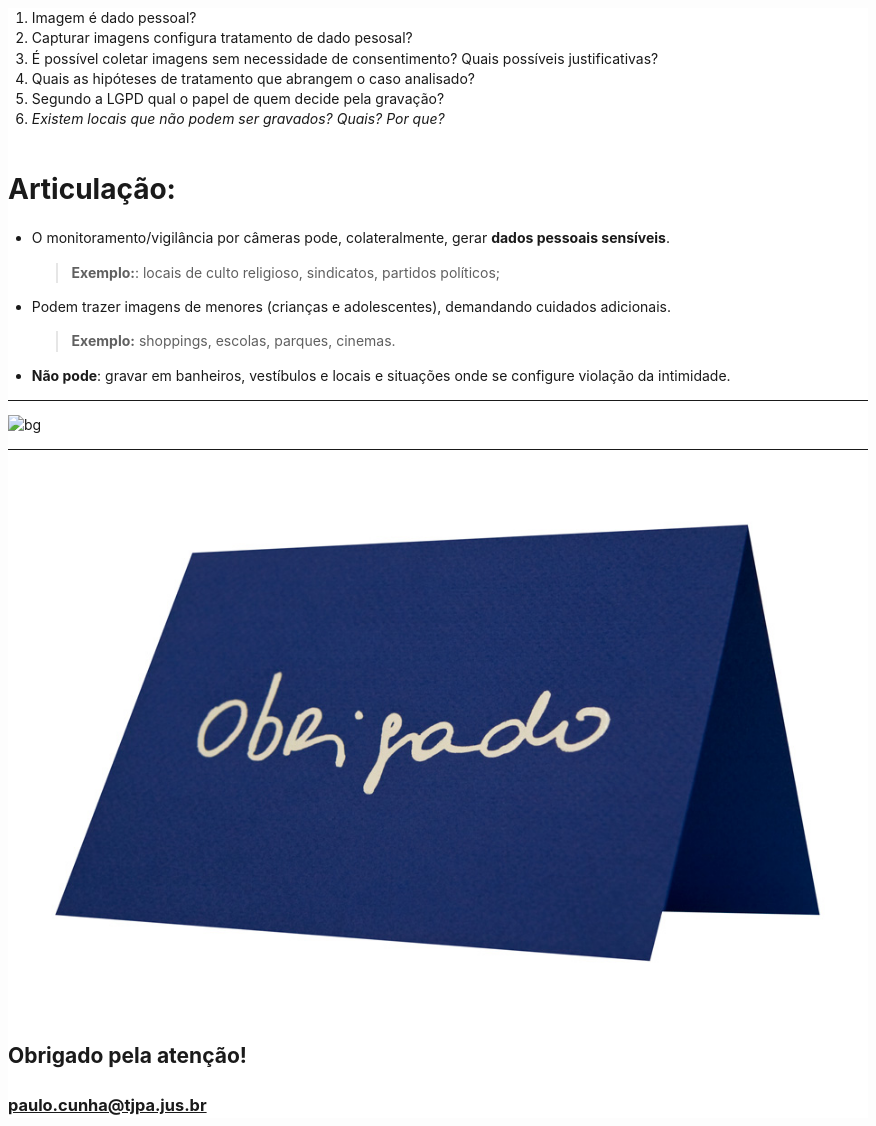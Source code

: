 1. Imagem é dado pessoal?
2. Capturar imagens configura tratamento de dado pesosal?
3. É possível coletar imagens sem necessidade de consentimento? Quais possíveis justificativas?
5. Quais as hipóteses de tratamento que abrangem o caso analisado?
6. Segundo a LGPD qual o papel de quem decide pela gravação?
7. _Existem locais que não podem ser gravados? Quais? Por que?_

</div>
<div>

# Articulação: 

* O monitoramento/vigilância por câmeras pode, colateralmente, gerar **dados pessoais sensíveis**.
   > **Exemplo:**: locais de culto religioso, sindicatos, partidos políticos;
*  Podem trazer imagens de menores (crianças e adolescentes), demandando cuidados adicionais. 
   > **Exemplo:** shoppings, escolas, parques, cinemas.
* **Não pode**: gravar em banheiros, vestíbulos e locais e situações onde se configure violação da intimidade.
</div>
</div>


---


![bg](https://assets.entrepreneur.com/content/3x2/2000/20170216220753-GettyImages-71673403.jpeg)

---


<div class="center">

![h:300](img/obrigado.jpg)
## Obrigado pela atenção!
### [paulo.cunha@tjpa.jus.br](mailto:paulo.cunha@tjpa.jus.br)
